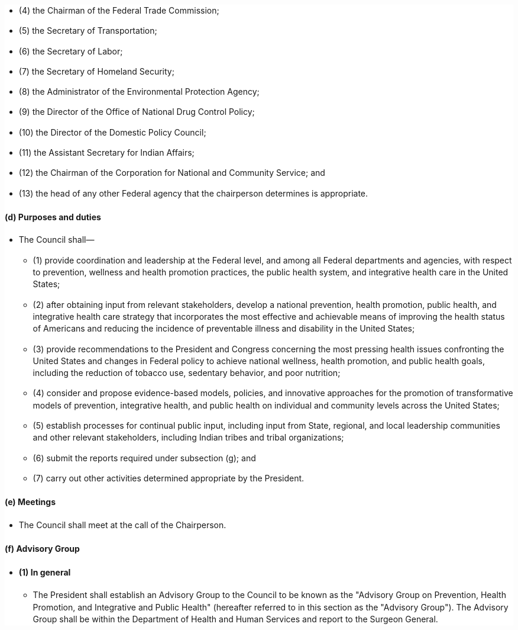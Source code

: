   * (4) the Chairman of the Federal Trade Commission;

  * (5) the Secretary of Transportation;

  * (6) the Secretary of Labor;

  * (7) the Secretary of Homeland Security;

  * (8) the Administrator of the Environmental Protection Agency;

  * (9) the Director of the Office of National Drug Control Policy;

  * (10) the Director of the Domestic Policy Council;

  * (11) the Assistant Secretary for Indian Affairs;

  * (12) the Chairman of the Corporation for National and Community Service; and

  * (13) the head of any other Federal agency that the chairperson determines is appropriate.

#### (d) Purposes and duties
* The Council shall—

  * (1) provide coordination and leadership at the Federal level, and among all Federal departments and agencies, with respect to prevention, wellness and health promotion practices, the public health system, and integrative health care in the United States;

  * (2) after obtaining input from relevant stakeholders, develop a national prevention, health promotion, public health, and integrative health care strategy that incorporates the most effective and achievable means of improving the health status of Americans and reducing the incidence of preventable illness and disability in the United States;

  * (3) provide recommendations to the President and Congress concerning the most pressing health issues confronting the United States and changes in Federal policy to achieve national wellness, health promotion, and public health goals, including the reduction of tobacco use, sedentary behavior, and poor nutrition;

  * (4) consider and propose evidence-based models, policies, and innovative approaches for the promotion of transformative models of prevention, integrative health, and public health on individual and community levels across the United States;

  * (5) establish processes for continual public input, including input from State, regional, and local leadership communities and other relevant stakeholders, including Indian tribes and tribal organizations;

  * (6) submit the reports required under subsection (g); and

  * (7) carry out other activities determined appropriate by the President.

#### (e) Meetings
* The Council shall meet at the call of the Chairperson.

#### (f) Advisory Group
* #### (1) In general
  * The President shall establish an Advisory Group to the Council to be known as the "Advisory Group on Prevention, Health Promotion, and Integrative and Public Health" (hereafter referred to in this section as the "Advisory Group"). The Advisory Group shall be within the Department of Health and Human Services and report to the Surgeon General.
